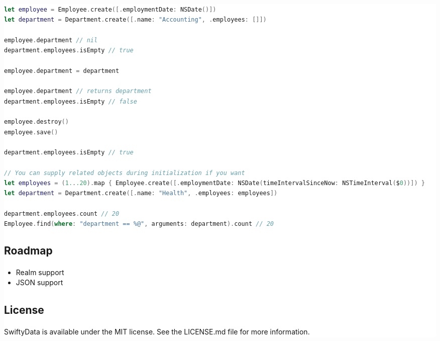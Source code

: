 ```swift
let employee = Employee.create([.employmentDate: NSDate()])
let department = Department.create([.name: "Accounting", .employees: []])

employee.department // nil
department.employees.isEmpty // true

employee.department = department

employee.department // returns department
department.employees.isEmpty // false

employee.destroy()
employee.save()

department.employees.isEmpty // true

// You can supply related objects during initialization if you want
let employees = (1...20).map { Employee.create([.employmentDate: NSDate(timeIntervalSinceNow: NSTimeInterval($0))]) }
let department = Department.create([.name: "Health", .employees: employees])

department.employees.count // 20
Employee.find(where: "department == %@", arguments: department).count // 20
```




## Roadmap

- Realm support
- JSON support


## License

SwiftyData is available under the MIT license. See the LICENSE.md file for more information.